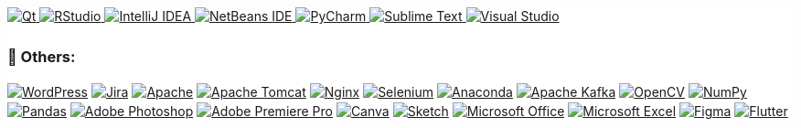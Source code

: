  <a href="https://www.qt.io/" target="_blank"> 
    <img alt="Qt" src="https://img.shields.io/badge/Qt-%23217346.svg?logo=Qt&logoColor=white"/>
  </a>

 <a href="https://www.rstudio.com/" target="_blank"> 
    <img alt="RStudio" src="https://img.shields.io/badge/RStudio-75AADB.svg?logo=tailwind-css&logoColor=white"/>
  </a>

 <a href="https://www.jetbrains.com/idea/" target="_blank"> 
    <img alt="IntelliJ IDEA" src="https://img.shields.io/badge/IntelliJ%20IDEA-000000.svg?logo=intellij-idea&logoColor=white"/>
  </a>

 <a href="https://netbeans.apache.org/" target="_blank"> 
    <img alt="NetBeans IDE" src="https://img.shields.io/badge/NetBeans%20IDE-1B6AC6.svg?logo=apache-netbeans-ide&logoColor=white"/>
  </a>

 <a href="https://www.jetbrains.com/pycharm/" target="_blank"> 
    <img alt="PyCharm" src="https://img.shields.io/badge/PyCharm-143?logo=pycharm&logoColor=black&color=black&labelColor=green"/>
  </a>

 <a href="https://www.sublimetext.com/" target="_blank"> 
    <img alt="Sublime Text" src="https://img.shields.io/badge/Sublime%20Text-%23575757.svg?logo=sublime-text&logoColor=important"/>
  </a>
  
  <a href="https://visualstudio.microsoft.com/" target="_blank"> 
    <img alt="Visual Studio" src="https://img.shields.io/badge/Visual%20Studio-5C2D91.svg?logo=visual-studio&logoColor=white"/>
  </a>
</p>

### 🥅 Others:

<a href="https://wordpress.org" target="_blank"><img alt="WordPress" src="https://img.shields.io/badge/WordPress-%23117AC9.svg?logo=WordPress&logoColor=white"></a>
<a href="https://www.atlassian.com/software/jira" target="_blank"><img alt="Jira" src="https://img.shields.io/badge/jira-%230A0FFF.svg?logo=jira&logoColor=white"></a>
<a href="https://httpd.apache.org" target="_blank"><img alt="Apache" src="https://img.shields.io/badge/apache-%23D42029.svg?logo=apache&logoColor=white"></a>
<a href="https://tomcat.apache.org" target="_blank"><img alt="Apache Tomcat" src="https://img.shields.io/badge/apache%20tomcat-%23F8DC75.svg?logo=apache-tomcat&logoColor=black"></a>
<a href="https://nginx.org" target="_blank"><img alt="Nginx" src="https://img.shields.io/badge/nginx-%23009639.svg?logo=nginx&logoColor=white"></a>
<a href="https://www.selenium.dev" target="_blank"><img alt="Selenium" src="https://img.shields.io/badge/-selenium-%43B02A?logo=selenium&logoColor=white"></a>
<a href="https://www.anaconda.com" target="_blank"><img alt="Anaconda" src="https://img.shields.io/badge/Anaconda-%2344A833.svg?logo=anaconda&logoColor=white"></a>
<a href="https://kafka.apache.org" target="_blank"><img alt="Apache Kafka" src="https://img.shields.io/badge/Apache%20Kafka-000?logo=apachekafka"></a>
<a href="https://opencv.org" target="_blank"><img alt="OpenCV" src="https://img.shields.io/badge/opencv-%23white.svg?logo=opencv&logoColor=white"></a>
<a href="https://numpy.org" target="_blank"><img alt="NumPy" src="https://img.shields.io/badge/numpy-%23013243.svg?logo=numpy&logoColor=white"></a>
<a href="https://pandas.pydata.org" target="_blank"><img alt="Pandas" src="https://img.shields.io/badge/pandas-%23150458.svg?logo=pandas&logoColor=white"></a>
<a href="https://www.adobe.com/products/photoshop.html" target="_blank"><img alt="Adobe Photoshop" src="https://img.shields.io/badge/adobe%20photoshop-%2331A8FF.svg?logo=adobe%20photoshop&logoColor=white"></a>
<a href="https://www.adobe.com/products/premiere.html" target="_blank"><img alt="Adobe Premiere Pro" src="https://img.shields.io/badge/Adobe%20Premiere%20Pro-9999FF.svg?logo=Adobe%20Premiere%20Pro&logoColor=white"></a>
<a href="https://www.canva.com" target="_blank"><img alt="Canva" src="https://img.shields.io/badge/Canva-%2300C4CC.svg?logo=Canva&logoColor=white"></a>
<a href="https://www.sketch.com" target="_blank"><img alt="Sketch" src="https://img.shields.io/badge/Sketch-FFB387?logo=sketch&logoColor=black"></a>
<a href="https://www.office.com" target="_blank"><img alt="Microsoft Office" src="https://img.shields.io/badge/Microsoft_Office-D83B01?logo=microsoft-office&logoColor=white"></a>
<a href="https://www.microsoft.com/en-us/microsoft-365/excel" target="_blank"><img alt="Microsoft Excel" src="https://img.shields.io/badge/Microsoft_Excel-217346?logo=microsoft-excel&logoColor=white"></a>
<a href="https://www.figma.com" target="_blank"><img alt="Figma" src="https://img.shields.io/badge/figma-%23F24E1E.svg?logo=figma&logoColor=white"></a>
<a href="https://flutter.dev" target="_blank"><img alt="Flutter" src="https://img.shields.io/badge/Flutter-%2302569B.svg?logo=Flutter&logoColor=white"></a>

